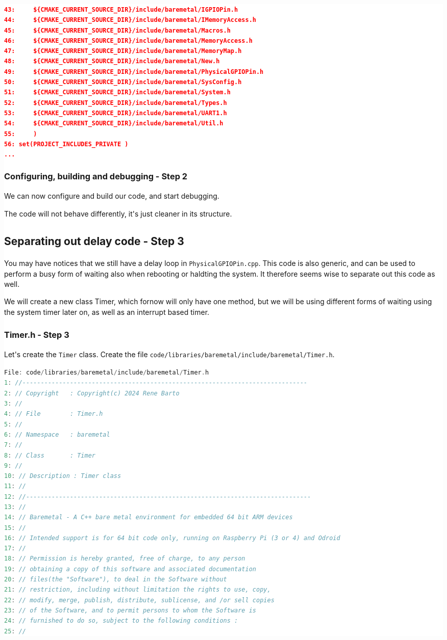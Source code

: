 ```cmake
43:     ${CMAKE_CURRENT_SOURCE_DIR}/include/baremetal/IGPIOPin.h
44:     ${CMAKE_CURRENT_SOURCE_DIR}/include/baremetal/IMemoryAccess.h
45:     ${CMAKE_CURRENT_SOURCE_DIR}/include/baremetal/Macros.h
46:     ${CMAKE_CURRENT_SOURCE_DIR}/include/baremetal/MemoryAccess.h
47:     ${CMAKE_CURRENT_SOURCE_DIR}/include/baremetal/MemoryMap.h
48:     ${CMAKE_CURRENT_SOURCE_DIR}/include/baremetal/New.h
49:     ${CMAKE_CURRENT_SOURCE_DIR}/include/baremetal/PhysicalGPIOPin.h
50:     ${CMAKE_CURRENT_SOURCE_DIR}/include/baremetal/SysConfig.h
51:     ${CMAKE_CURRENT_SOURCE_DIR}/include/baremetal/System.h
52:     ${CMAKE_CURRENT_SOURCE_DIR}/include/baremetal/Types.h
53:     ${CMAKE_CURRENT_SOURCE_DIR}/include/baremetal/UART1.h
54:     ${CMAKE_CURRENT_SOURCE_DIR}/include/baremetal/Util.h
55:     )
56: set(PROJECT_INCLUDES_PRIVATE )
...
```

### Configuring, building and debugging - Step 2

We can now configure and build our code, and start debugging.

The code will not behave differently, it's just cleaner in its structure.

## Separating out delay code - Step 3

You may have notices that we still have a delay loop in `PhysicalGPIOPin.cpp`.
This code is also generic, and can be used to perform a busy form of waiting also when rebooting or haldting the system.
It therefore seems wise to separate out this code as well.

We will create a new class Timer, which fornow will only have one method, but we will be using different forms of waiting using the system timer later on, as well as an interrupt based timer.

### Timer.h - Step 3

Let's create the `Timer` class.
Create the file `code/libraries/baremetal/include/baremetal/Timer.h`.

```cpp
File: code/libraries/baremetal/include/baremetal/Timer.h
1: //------------------------------------------------------------------------------
2: // Copyright   : Copyright(c) 2024 Rene Barto
3: //
4: // File        : Timer.h
5: //
6: // Namespace   : baremetal
7: //
8: // Class       : Timer
9: //
10: // Description : Timer class
11: //
12: //------------------------------------------------------------------------------
13: //
14: // Baremetal - A C++ bare metal environment for embedded 64 bit ARM devices
15: //
16: // Intended support is for 64 bit code only, running on Raspberry Pi (3 or 4) and Odroid
17: //
18: // Permission is hereby granted, free of charge, to any person
19: // obtaining a copy of this software and associated documentation
20: // files(the "Software"), to deal in the Software without
21: // restriction, including without limitation the rights to use, copy,
22: // modify, merge, publish, distribute, sublicense, and /or sell copies
23: // of the Software, and to permit persons to whom the Software is
24: // furnished to do so, subject to the following conditions :
25: //
```